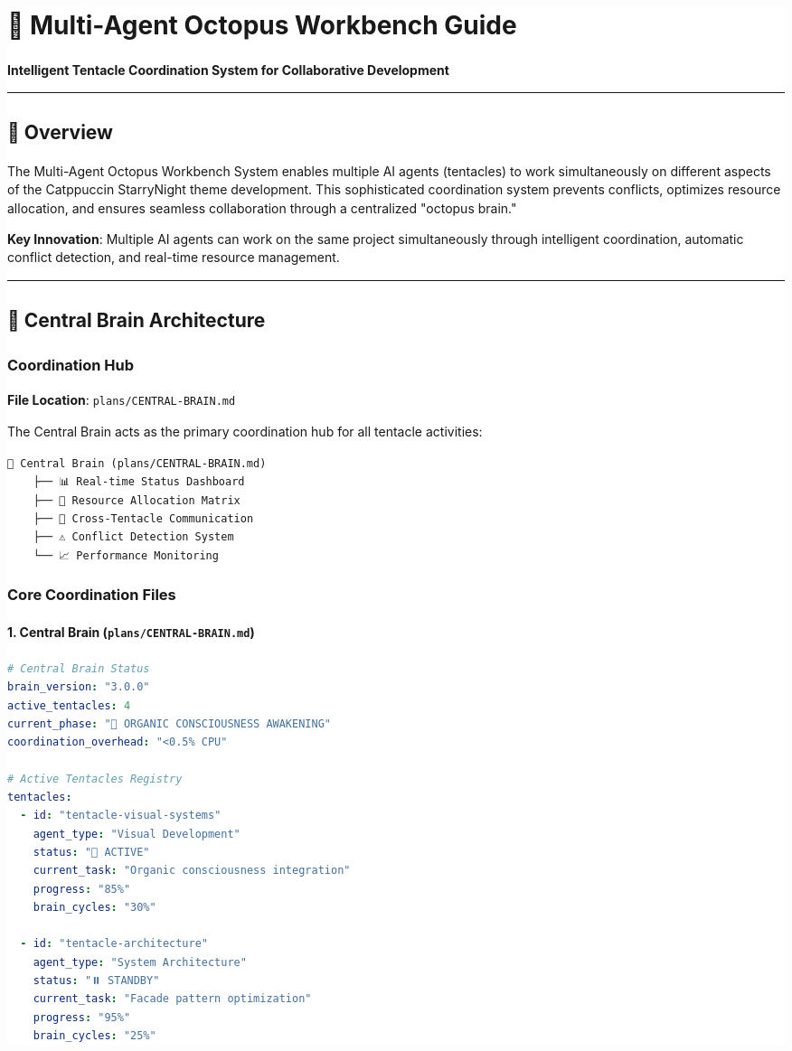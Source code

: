 # 🐙 Multi-Agent Octopus Workbench Guide
**Intelligent Tentacle Coordination System for Collaborative Development**

---

## 🎯 Overview

The Multi-Agent Octopus Workbench System enables multiple AI agents (tentacles) to work simultaneously on different aspects of the Catppuccin StarryNight theme development. This sophisticated coordination system prevents conflicts, optimizes resource allocation, and ensures seamless collaboration through a centralized "octopus brain."

**Key Innovation**: Multiple AI agents can work on the same project simultaneously through intelligent coordination, automatic conflict detection, and real-time resource management.

---

## 🧠 Central Brain Architecture

### Coordination Hub
**File Location**: `plans/CENTRAL-BRAIN.md`

The Central Brain acts as the primary coordination hub for all tentacle activities:

```
🧠 Central Brain (plans/CENTRAL-BRAIN.md)
    ├── 📊 Real-time Status Dashboard
    ├── 🎯 Resource Allocation Matrix
    ├── 🔄 Cross-Tentacle Communication
    ├── ⚠️ Conflict Detection System
    └── 📈 Performance Monitoring
```

### Core Coordination Files

#### 1. Central Brain (`plans/CENTRAL-BRAIN.md`)
```yaml
# Central Brain Status
brain_version: "3.0.0"
active_tentacles: 4
current_phase: "🌊 ORGANIC CONSCIOUSNESS AWAKENING"
coordination_overhead: "<0.5% CPU"

# Active Tentacles Registry
tentacles:
  - id: "tentacle-visual-systems"
    agent_type: "Visual Development"
    status: "🔄 ACTIVE"
    current_task: "Organic consciousness integration"
    progress: "85%"
    brain_cycles: "30%"
    
  - id: "tentacle-architecture"
    agent_type: "System Architecture"
    status: "⏸️ STANDBY"
    current_task: "Facade pattern optimization"
    progress: "95%"
    brain_cycles: "25%"
```
